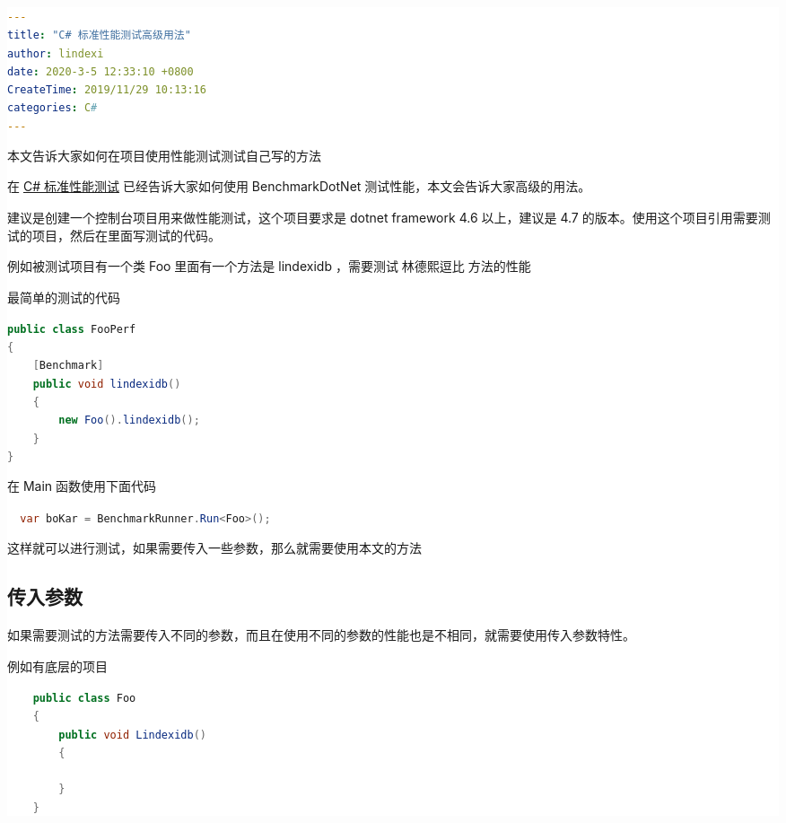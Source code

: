 ```yaml
---
title: "C# 标准性能测试高级用法"
author: lindexi
date: 2020-3-5 12:33:10 +0800
CreateTime: 2019/11/29 10:13:16
categories: C#
---
```


本文告诉大家如何在项目使用性能测试测试自己写的方法






<div id="toc"></div>

在 [C# 标准性能测试](https://blog.lindexi.com/post/C-%E6%A0%87%E5%87%86%E6%80%A7%E8%83%BD%E6%B5%8B%E8%AF%95.html ) 已经告诉大家如何使用 BenchmarkDotNet 测试性能，本文会告诉大家高级的用法。

建议是创建一个控制台项目用来做性能测试，这个项目要求是 dotnet framework 4.6 以上，建议是 4.7 的版本。使用这个项目引用需要测试的项目，然后在里面写测试的代码。

例如被测试项目有一个类 Foo 里面有一个方法是 lindexidb ，需要测试 林德熙逗比 方法的性能

最简单的测试的代码

```csharp
public class FooPerf
{
	[Benchmark]
	public void lindexidb()
	{
		new Foo().lindexidb();
	}
}
```

在 Main 函数使用下面代码

```csharp
  var boKar = BenchmarkRunner.Run<Foo>();
```

这样就可以进行测试，如果需要传入一些参数，那么就需要使用本文的方法

## 传入参数

如果需要测试的方法需要传入不同的参数，而且在使用不同的参数的性能也是不相同，就需要使用传入参数特性。

例如有底层的项目

```csharp
    public class Foo
    {
        public void Lindexidb()
        {

        }
    }
```
